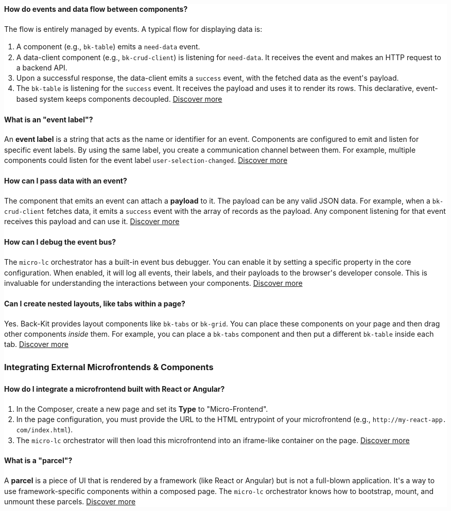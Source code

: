 #### How do events and data flow between components?
The flow is entirely managed by events. A typical flow for displaying data is:
1. A component (e.g., `bk-table`) emits a `need-data` event.
2. A data-client component (e.g., `bk-crud-client`) is listening for `need-data`. It receives the event and makes an HTTP request to a backend API.
3. Upon a successful response, the data-client emits a `success` event, with the fetched data as the event's payload.
4. The `bk-table` is listening for the `success` event. It receives the payload and uses it to render its rows.
   This declarative, event-based system keeps components decoupled.
[Discover more](/products/microfrontend-composer/back-kit/10_overview.md#data-flow)

#### What is an "event label"?
An **event label** is a string that acts as the name or identifier for an event. Components are configured to emit and listen for specific event labels. By using the same label, you create a communication channel between them. For example, multiple components could listen for the event label `user-selection-changed`.
[Discover more](/products/microfrontend-composer/back-kit/70_events.md)

#### How can I pass data with an event?
The component that emits an event can attach a **payload** to it. The payload can be any valid JSON data. For example, when a `bk-crud-client` fetches data, it emits a `success` event with the array of records as the payload. Any component listening for that event receives this payload and can use it.
[Discover more](/products/microfrontend-composer/back-kit/70_events.md#payload)

#### How can I debug the event bus?
The `micro-lc` orchestrator has a built-in event bus debugger. You can enable it by setting a specific property in the core configuration. When enabled, it will log all events, their labels, and their payloads to the browser's developer console. This is invaluable for understanding the interactions between your components.
[Discover more](/products/microfrontend-composer/back-kit/70_events.md#debugging)

#### Can I create nested layouts, like tabs within a page?
Yes. Back-Kit provides layout components like `bk-tabs` or `bk-grid`. You can place these components on your page and then drag other components *inside* them. For example, you can place a `bk-tabs` component and then put a different `bk-table` inside each tab.
[Discover more](/products/microfrontend-composer/back-kit/60_components/530_tabs.md)

### Integrating External Microfrontends & Components

#### How do I integrate a microfrontend built with React or Angular?
1. In the Composer, create a new page and set its **Type** to "Micro-Frontend".
2. In the page configuration, you must provide the URL to the HTML entrypoint of your microfrontend (e.g., `http://my-react-app.com/index.html`).
3. The `micro-lc` orchestrator will then load this microfrontend into an iframe-like container on the page.
[Discover more](/products/microfrontend-composer/tutorials/microfrontends.mdx)

#### What is a "parcel"?
A **parcel** is a piece of UI that is rendered by a framework (like React or Angular) but is not a full-blown application. It's a way to use framework-specific components within a composed page. The `micro-lc` orchestrator knows how to bootstrap, mount, and unmount these parcels.
[Discover more](/products/microfrontend-composer/what-is.md#parcels)
